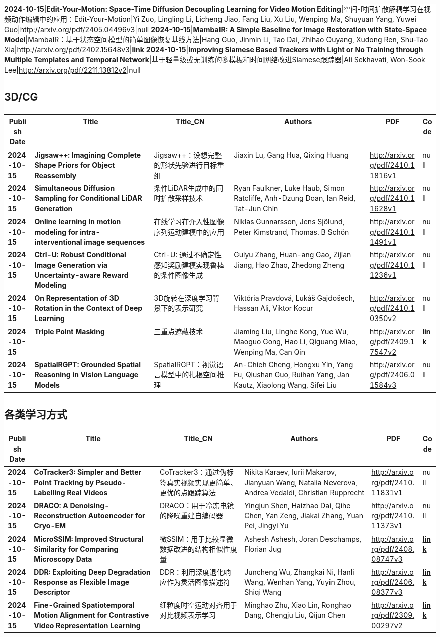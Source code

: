 **2024-10-15**|**Edit-Your-Motion: Space-Time Diffusion Decoupling Learning for Video   Motion Editing**|空间-时间扩散解耦学习在视频动作编辑中的应用：Edit-Your-Motion|Yi Zuo, Lingling Li, Licheng Jiao, Fang Liu, Xu Liu, Wenping Ma, Shuyuan Yang, Yuwei Guo|<http://arxiv.org/pdf/2405.04496v3>|null
**2024-10-15**|**MambaIR: A Simple Baseline for Image Restoration with State-Space Model**|MambaIR：基于状态空间模型的简单图像恢复基线方法|Hang Guo, Jinmin Li, Tao Dai, Zhihao Ouyang, Xudong Ren, Shu-Tao Xia|<http://arxiv.org/pdf/2402.15648v3>|**[link](https://github.com/csguoh/mambair)**
**2024-10-15**|**Improving Siamese Based Trackers with Light or No Training through   Multiple Templates and Temporal Network**|基于轻量级或无训练的多模板和时间网络改进Siamese跟踪器|Ali Sekhavati, Won-Sook Lee|<http://arxiv.org/pdf/2211.13812v2>|null

## 3D/CG

|Publish Date|Title|Title_CN|Authors|PDF|Code|
|---|---|---|---|---|---|
**2024-10-15**|**Jigsaw++: Imagining Complete Shape Priors for Object Reassembly**|Jigsaw++：设想完整的形状先验进行目标重组|Jiaxin Lu, Gang Hua, Qixing Huang|<http://arxiv.org/pdf/2410.11816v1>|null
**2024-10-15**|**Simultaneous Diffusion Sampling for Conditional LiDAR Generation**|条件LiDAR生成中的同时扩散采样技术|Ryan Faulkner, Luke Haub, Simon Ratcliffe, Anh-Dzung Doan, Ian Reid, Tat-Jun Chin|<http://arxiv.org/pdf/2410.11628v1>|null
**2024-10-15**|**Online learning in motion modeling for intra-interventional image   sequences**|在线学习在介入性图像序列运动建模中的应用|Niklas Gunnarsson, Jens Sjölund, Peter Kimstrand, Thomas. B Schön|<http://arxiv.org/pdf/2410.11491v1>|null
**2024-10-15**|**Ctrl-U: Robust Conditional Image Generation via Uncertainty-aware Reward   Modeling**|Ctrl-U: 通过不确定性感知奖励建模实现鲁棒的条件图像生成|Guiyu Zhang, Huan-ang Gao, Zijian Jiang, Hao Zhao, Zhedong Zheng|<http://arxiv.org/pdf/2410.11236v1>|null
**2024-10-15**|**On Representation of 3D Rotation in the Context of Deep Learning**|3D旋转在深度学习背景下的表示研究|Viktória Pravdová, Lukáš Gajdošech, Hassan Ali, Viktor Kocur|<http://arxiv.org/pdf/2410.10350v2>|null
**2024-10-15**|**Triple Point Masking**|三重点遮蔽技术|Jiaming Liu, Linghe Kong, Yue Wu, Maoguo Gong, Hao Li, Qiguang Miao, Wenping Ma, Can Qin|<http://arxiv.org/pdf/2409.17547v2>|**[link](https://github.com/liujia99/tpm)**
**2024-10-15**|**SpatialRGPT: Grounded Spatial Reasoning in Vision Language Models**|SpatialRGPT：视觉语言模型中的扎根空间推理|An-Chieh Cheng, Hongxu Yin, Yang Fu, Qiushan Guo, Ruihan Yang, Jan Kautz, Xiaolong Wang, Sifei Liu|<http://arxiv.org/pdf/2406.01584v3>|null

## 各类学习方式

|Publish Date|Title|Title_CN|Authors|PDF|Code|
|---|---|---|---|---|---|
**2024-10-15**|**CoTracker3: Simpler and Better Point Tracking by Pseudo-Labelling Real   Videos**|CoTracker3：通过伪标签真实视频实现更简单、更优的点跟踪算法|Nikita Karaev, Iurii Makarov, Jianyuan Wang, Natalia Neverova, Andrea Vedaldi, Christian Rupprecht|<http://arxiv.org/pdf/2410.11831v1>|null
**2024-10-15**|**DRACO: A Denoising-Reconstruction Autoencoder for Cryo-EM**|DRACO：用于冷冻电镜的降噪重建自编码器|Yingjun Shen, Haizhao Dai, Qihe Chen, Yan Zeng, Jiakai Zhang, Yuan Pei, Jingyi Yu|<http://arxiv.org/pdf/2410.11373v1>|null
**2024-10-15**|**MicroSSIM: Improved Structural Similarity for Comparing Microscopy Data**|微SSIM：用于比较显微数据改进的结构相似性度量|Ashesh Ashesh, Joran Deschamps, Florian Jug|<http://arxiv.org/pdf/2408.08747v3>|**[link](https://github.com/juglab/microssim)**
**2024-10-15**|**DDR: Exploiting Deep Degradation Response as Flexible Image Descriptor**|DDR：利用深度退化响应作为灵活图像描述符|Juncheng Wu, Zhangkai Ni, Hanli Wang, Wenhan Yang, Yuyin Zhou, Shiqi Wang|<http://arxiv.org/pdf/2406.08377v3>|**[link](https://github.com/eezkni/ddr)**
**2024-10-15**|**Fine-Grained Spatiotemporal Motion Alignment for Contrastive Video   Representation Learning**|细粒度时空运动对齐用于对比视频表示学习|Minghao Zhu, Xiao Lin, Ronghao Dang, Chengju Liu, Qijun Chen|<http://arxiv.org/pdf/2309.00297v2>|**[link](https://github.com/zmhh-h/fima)**
